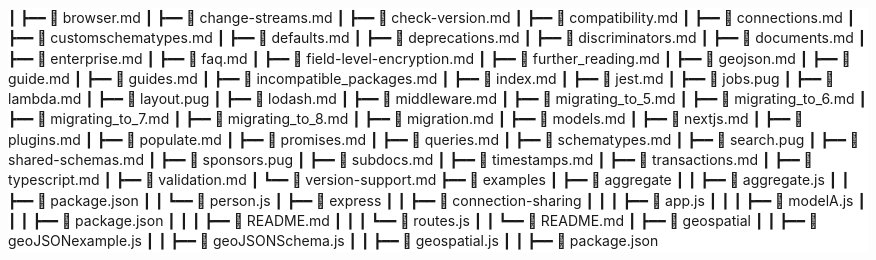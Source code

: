 ┃   ┣━━ 📄 browser.md
┃   ┣━━ 📄 change-streams.md
┃   ┣━━ 📄 check-version.md
┃   ┣━━ 📄 compatibility.md
┃   ┣━━ 📄 connections.md
┃   ┣━━ 📄 customschematypes.md
┃   ┣━━ 📄 defaults.md
┃   ┣━━ 📄 deprecations.md
┃   ┣━━ 📄 discriminators.md
┃   ┣━━ 📄 documents.md
┃   ┣━━ 📄 enterprise.md
┃   ┣━━ 📄 faq.md
┃   ┣━━ 📄 field-level-encryption.md
┃   ┣━━ 📄 further_reading.md
┃   ┣━━ 📄 geojson.md
┃   ┣━━ 📄 guide.md
┃   ┣━━ 📄 guides.md
┃   ┣━━ 📄 incompatible_packages.md
┃   ┣━━ 📄 index.md
┃   ┣━━ 📄 jest.md
┃   ┣━━ 📄 jobs.pug
┃   ┣━━ 📄 lambda.md
┃   ┣━━ 📄 layout.pug
┃   ┣━━ 📄 lodash.md
┃   ┣━━ 📄 middleware.md
┃   ┣━━ 📄 migrating_to_5.md
┃   ┣━━ 📄 migrating_to_6.md
┃   ┣━━ 📄 migrating_to_7.md
┃   ┣━━ 📄 migrating_to_8.md
┃   ┣━━ 📄 migration.md
┃   ┣━━ 📄 models.md
┃   ┣━━ 📄 nextjs.md
┃   ┣━━ 📄 plugins.md
┃   ┣━━ 📄 populate.md
┃   ┣━━ 📄 promises.md
┃   ┣━━ 📄 queries.md
┃   ┣━━ 📄 schematypes.md
┃   ┣━━ 📄 search.pug
┃   ┣━━ 📄 shared-schemas.md
┃   ┣━━ 📄 sponsors.pug
┃   ┣━━ 📄 subdocs.md
┃   ┣━━ 📄 timestamps.md
┃   ┣━━ 📄 transactions.md
┃   ┣━━ 📄 typescript.md
┃   ┣━━ 📄 validation.md
┃   ┗━━ 📄 version-support.md
┣━━ 📂 examples
┃   ┣━━ 📂 aggregate
┃   ┃   ┣━━ 📄 aggregate.js
┃   ┃   ┣━━ 📄 package.json
┃   ┃   ┗━━ 📄 person.js
┃   ┣━━ 📂 express
┃   ┃   ┣━━ 📂 connection-sharing
┃   ┃   ┃   ┣━━ 📄 app.js
┃   ┃   ┃   ┣━━ 📄 modelA.js
┃   ┃   ┃   ┣━━ 📄 package.json
┃   ┃   ┃   ┣━━ 📄 README.md
┃   ┃   ┃   ┗━━ 📄 routes.js
┃   ┃   ┗━━ 📄 README.md
┃   ┣━━ 📂 geospatial
┃   ┃   ┣━━ 📄 geoJSONexample.js
┃   ┃   ┣━━ 📄 geoJSONSchema.js
┃   ┃   ┣━━ 📄 geospatial.js
┃   ┃   ┣━━ 📄 package.json